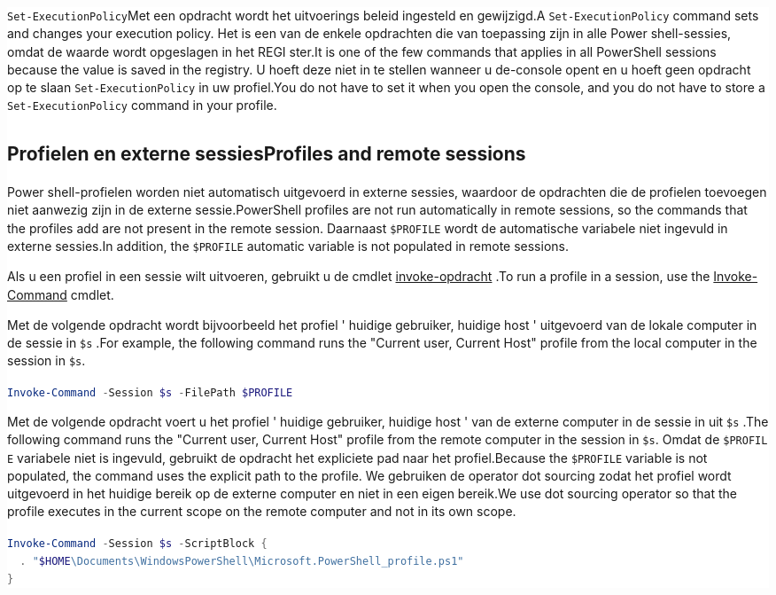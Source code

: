 <span data-ttu-id="48fc2-215">`Set-ExecutionPolicy`Met een opdracht wordt het uitvoerings beleid ingesteld en gewijzigd.</span><span class="sxs-lookup"><span data-stu-id="48fc2-215">A `Set-ExecutionPolicy` command sets and changes your execution policy.</span></span> <span data-ttu-id="48fc2-216">Het is een van de enkele opdrachten die van toepassing zijn in alle Power shell-sessies, omdat de waarde wordt opgeslagen in het REGI ster.</span><span class="sxs-lookup"><span data-stu-id="48fc2-216">It is one of the few commands that applies in all PowerShell sessions because the value is saved in the registry.</span></span> <span data-ttu-id="48fc2-217">U hoeft deze niet in te stellen wanneer u de-console opent en u hoeft geen opdracht op te slaan `Set-ExecutionPolicy` in uw profiel.</span><span class="sxs-lookup"><span data-stu-id="48fc2-217">You do not have to set it when you open the console, and you do not have to store a `Set-ExecutionPolicy` command in your profile.</span></span>

## <a name="profiles-and-remote-sessions"></a><span data-ttu-id="48fc2-218">Profielen en externe sessies</span><span class="sxs-lookup"><span data-stu-id="48fc2-218">Profiles and remote sessions</span></span>

<span data-ttu-id="48fc2-219">Power shell-profielen worden niet automatisch uitgevoerd in externe sessies, waardoor de opdrachten die de profielen toevoegen niet aanwezig zijn in de externe sessie.</span><span class="sxs-lookup"><span data-stu-id="48fc2-219">PowerShell profiles are not run automatically in remote sessions, so the commands that the profiles add are not present in the remote session.</span></span> <span data-ttu-id="48fc2-220">Daarnaast `$PROFILE` wordt de automatische variabele niet ingevuld in externe sessies.</span><span class="sxs-lookup"><span data-stu-id="48fc2-220">In addition, the `$PROFILE` automatic variable is not populated in remote sessions.</span></span>

<span data-ttu-id="48fc2-221">Als u een profiel in een sessie wilt uitvoeren, gebruikt u de cmdlet [invoke-opdracht](xref:Microsoft.PowerShell.Core.Invoke-Command) .</span><span class="sxs-lookup"><span data-stu-id="48fc2-221">To run a profile in a session, use the [Invoke-Command](xref:Microsoft.PowerShell.Core.Invoke-Command) cmdlet.</span></span>

<span data-ttu-id="48fc2-222">Met de volgende opdracht wordt bijvoorbeeld het profiel ' huidige gebruiker, huidige host ' uitgevoerd van de lokale computer in de sessie in `$s` .</span><span class="sxs-lookup"><span data-stu-id="48fc2-222">For example, the following command runs the "Current user, Current Host" profile from the local computer in the session in `$s`.</span></span>

```powershell
Invoke-Command -Session $s -FilePath $PROFILE
```

<span data-ttu-id="48fc2-223">Met de volgende opdracht voert u het profiel ' huidige gebruiker, huidige host ' van de externe computer in de sessie in uit `$s` .</span><span class="sxs-lookup"><span data-stu-id="48fc2-223">The following command runs the "Current user, Current Host" profile from the remote computer in the session in `$s`.</span></span> <span data-ttu-id="48fc2-224">Omdat de `$PROFILE` variabele niet is ingevuld, gebruikt de opdracht het expliciete pad naar het profiel.</span><span class="sxs-lookup"><span data-stu-id="48fc2-224">Because the `$PROFILE` variable is not populated, the command uses the explicit path to the profile.</span></span> <span data-ttu-id="48fc2-225">We gebruiken de operator dot sourcing zodat het profiel wordt uitgevoerd in het huidige bereik op de externe computer en niet in een eigen bereik.</span><span class="sxs-lookup"><span data-stu-id="48fc2-225">We use dot sourcing operator so that the profile executes in the current scope on the remote computer and not in its own scope.</span></span>

```powershell
Invoke-Command -Session $s -ScriptBlock {
  . "$HOME\Documents\WindowsPowerShell\Microsoft.PowerShell_profile.ps1"
}
```
